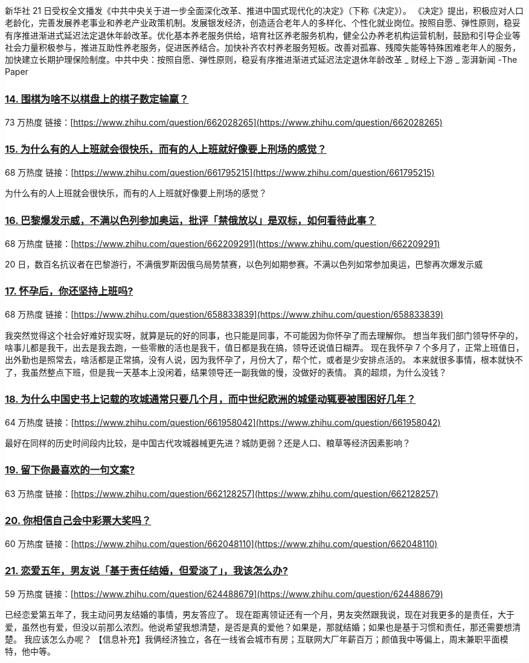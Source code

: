 新华社 21 日受权全文播发《中共中央关于进一步全面深化改革、推进中国式现代化的决定》（下称《决定》）。 《决定》提出，积极应对人口老龄化，完善发展养老事业和养老产业政策机制。发展银发经济，创造适合老年人的多样化、个性化就业岗位。按照自愿、弹性原则，稳妥有序推进渐进式延迟法定退休年龄改革。优化基本养老服务供给，培育社区养老服务机构，健全公办养老机构运营机制，鼓励和引导企业等社会力量积极参与，推进互助性养老服务，促进医养结合。加快补齐农村养老服务短板。改善对孤寡、残障失能等特殊困难老年人的服务，加快建立长期护理保险制度。中共中央：按照自愿、弹性原则，稳妥有序推进渐进式延迟法定退休年龄改革 _ 财经上下游 _ 澎湃新闻 -The Paper

### [14. 围棋为啥不以棋盘上的棋子数定输赢？](https://www.zhihu.com/question/662028265)
73 万热度 链接：[https://www.zhihu.com/question/662028265](https://www.zhihu.com/question/662028265)



### [15. 为什么有的人上班就会很快乐，而有的人上班就好像要上刑场的感觉？](https://www.zhihu.com/question/661795215)
68 万热度 链接：[https://www.zhihu.com/question/661795215](https://www.zhihu.com/question/661795215)

为什么有的人上班就会很快乐，而有的人上班就好像要上刑场的感觉？

### [16. 巴黎爆发示威，不满以色列参加奥运，批评「禁俄放以」是双标，如何看待此事？](https://www.zhihu.com/question/662209291)
68 万热度 链接：[https://www.zhihu.com/question/662209291](https://www.zhihu.com/question/662209291)

20 日，数百名抗议者在巴黎游行，不满俄罗斯因俄乌局势禁赛，以色列如期参赛。不满以色列如常参加奥运，巴黎再次爆发示威

### [17. 怀孕后，你还坚持上班吗?](https://www.zhihu.com/question/658833839)
68 万热度 链接：[https://www.zhihu.com/question/658833839](https://www.zhihu.com/question/658833839)

我突然觉得这个社会好难好现实呀，就算是玩的好的同事，也只能是同事，不可能因为你怀孕了而去理解你。 想当年我们部门领导怀孕的，啥事儿都是我干，出去是我去跑，一些零散的活也是我干，值日都是我在搞，领导还说值日糊弄。 现在我怀孕 7 个多月了，正常上班值日，出外勤也是照常去，啥活都是正常搞，没有人说，因为我怀孕了，月份大了，帮个忙，或者是少安排点活的。 本来就很多事情，根本就快不了，我虽然整点下班，但是我一天基本上没闲着，结果领导还一副我做的慢，没做好的表情。 真的超烦，为什么没钱？

### [18. 为什么中国史书上记载的攻城通常只要几个月，而中世纪欧洲的城堡动辄要被围困好几年？](https://www.zhihu.com/question/661958042)
64 万热度 链接：[https://www.zhihu.com/question/661958042](https://www.zhihu.com/question/661958042)

最好在同样的历史时间段内比较，是中国古代攻城器械更先进？城防更弱？还是人口、粮草等经济因素影响？

### [19. 留下你最喜欢的一句文案?](https://www.zhihu.com/question/662128257)
63 万热度 链接：[https://www.zhihu.com/question/662128257](https://www.zhihu.com/question/662128257)



### [20. 你相信自己会中彩票大奖吗？](https://www.zhihu.com/question/662048110)
60 万热度 链接：[https://www.zhihu.com/question/662048110](https://www.zhihu.com/question/662048110)



### [21. 恋爱五年，男友说「基于责任结婚，但爱淡了」，我该怎么办?](https://www.zhihu.com/question/624488679)
59 万热度 链接：[https://www.zhihu.com/question/624488679](https://www.zhihu.com/question/624488679)

已经恋爱第五年了，我主动问男友结婚的事情，男友答应了。 现在距离领证还有一个月，男友突然跟我说，现在对我更多的是责任，大于爱，虽然也有爱，但没以前那么浓烈。他说希望我想清楚，是否是真的爱他？如果是，那就结婚；如果也是基于习惯和责任，那还需要想清楚。 我应该怎么办呢？ 【信息补充】我俩经济独立，各在一线省会城市有房；互联网大厂年薪百万；颜值我中等偏上，周末兼职平面模特，他中等。
